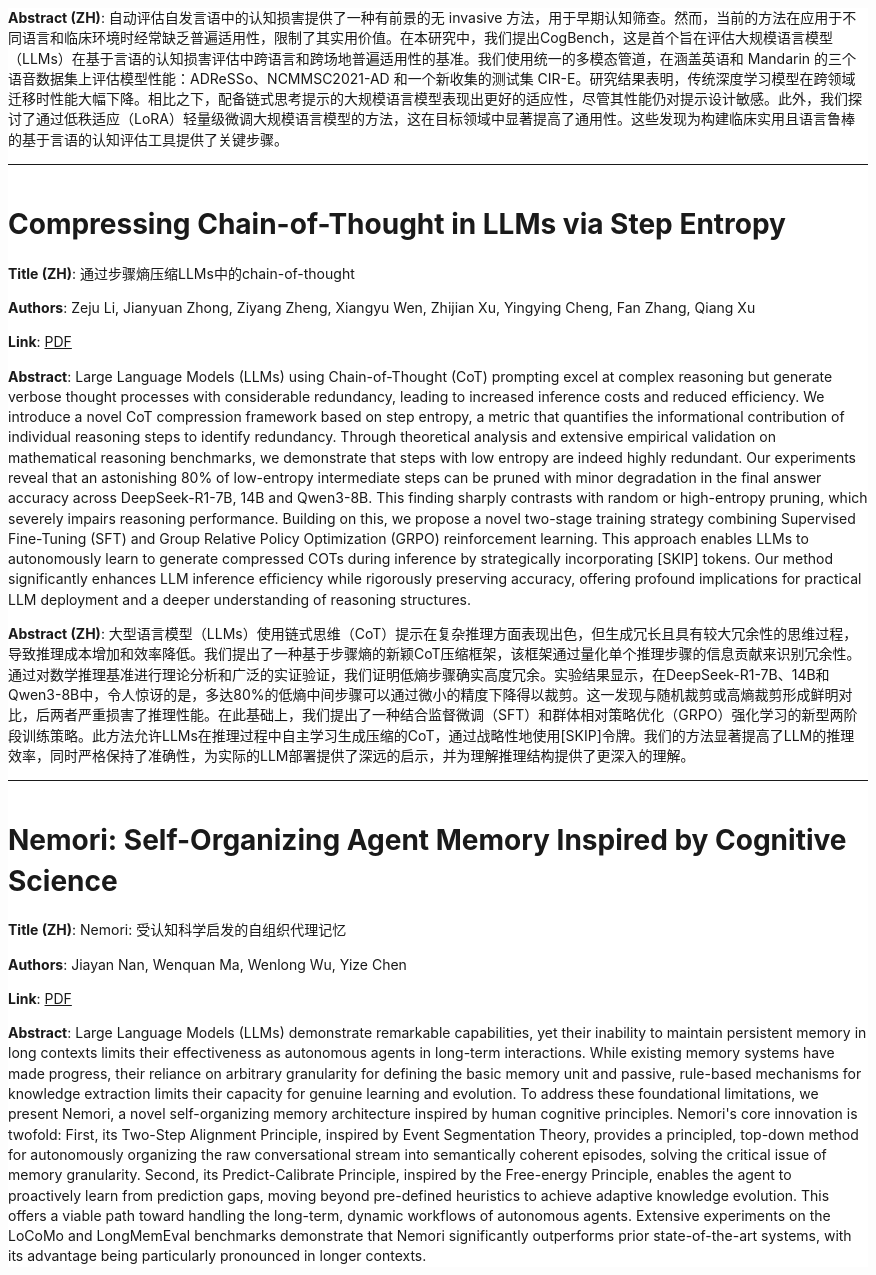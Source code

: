 **Abstract (ZH)**: 自动评估自发言语中的认知损害提供了一种有前景的无 invasive 方法，用于早期认知筛查。然而，当前的方法在应用于不同语言和临床环境时经常缺乏普遍适用性，限制了其实用价值。在本研究中，我们提出CogBench，这是首个旨在评估大规模语言模型（LLMs）在基于言语的认知损害评估中跨语言和跨场地普遍适用性的基准。我们使用统一的多模态管道，在涵盖英语和 Mandarin 的三个语音数据集上评估模型性能：ADReSSo、NCMMSC2021-AD 和一个新收集的测试集 CIR-E。研究结果表明，传统深度学习模型在跨领域迁移时性能大幅下降。相比之下，配备链式思考提示的大规模语言模型表现出更好的适应性，尽管其性能仍对提示设计敏感。此外，我们探讨了通过低秩适应（LoRA）轻量级微调大规模语言模型的方法，这在目标领域中显著提高了通用性。这些发现为构建临床实用且语言鲁棒的基于言语的认知评估工具提供了关键步骤。 

---
# Compressing Chain-of-Thought in LLMs via Step Entropy 

**Title (ZH)**: 通过步骤熵压缩LLMs中的chain-of-thought 

**Authors**: Zeju Li, Jianyuan Zhong, Ziyang Zheng, Xiangyu Wen, Zhijian Xu, Yingying Cheng, Fan Zhang, Qiang Xu  

**Link**: [PDF](https://arxiv.org/pdf/2508.03346)  

**Abstract**: Large Language Models (LLMs) using Chain-of-Thought (CoT) prompting excel at complex reasoning but generate verbose thought processes with considerable redundancy, leading to increased inference costs and reduced efficiency. We introduce a novel CoT compression framework based on step entropy, a metric that quantifies the informational contribution of individual reasoning steps to identify redundancy. Through theoretical analysis and extensive empirical validation on mathematical reasoning benchmarks, we demonstrate that steps with low entropy are indeed highly redundant. Our experiments reveal that an astonishing 80\% of low-entropy intermediate steps can be pruned with minor degradation in the final answer accuracy across DeepSeek-R1-7B, 14B and Qwen3-8B. This finding sharply contrasts with random or high-entropy pruning, which severely impairs reasoning performance. Building on this, we propose a novel two-stage training strategy combining Supervised Fine-Tuning (SFT) and Group Relative Policy Optimization (GRPO) reinforcement learning. This approach enables LLMs to autonomously learn to generate compressed COTs during inference by strategically incorporating [SKIP] tokens. Our method significantly enhances LLM inference efficiency while rigorously preserving accuracy, offering profound implications for practical LLM deployment and a deeper understanding of reasoning structures. 

**Abstract (ZH)**: 大型语言模型（LLMs）使用链式思维（CoT）提示在复杂推理方面表现出色，但生成冗长且具有较大冗余性的思维过程，导致推理成本增加和效率降低。我们提出了一种基于步骤熵的新颖CoT压缩框架，该框架通过量化单个推理步骤的信息贡献来识别冗余性。通过对数学推理基准进行理论分析和广泛的实证验证，我们证明低熵步骤确实高度冗余。实验结果显示，在DeepSeek-R1-7B、14B和Qwen3-8B中，令人惊讶的是，多达80%的低熵中间步骤可以通过微小的精度下降得以裁剪。这一发现与随机裁剪或高熵裁剪形成鲜明对比，后两者严重损害了推理性能。在此基础上，我们提出了一种结合监督微调（SFT）和群体相对策略优化（GRPO）强化学习的新型两阶段训练策略。此方法允许LLMs在推理过程中自主学习生成压缩的CoT，通过战略性地使用[SKIP]令牌。我们的方法显著提高了LLM的推理效率，同时严格保持了准确性，为实际的LLM部署提供了深远的启示，并为理解推理结构提供了更深入的理解。 

---
# Nemori: Self-Organizing Agent Memory Inspired by Cognitive Science 

**Title (ZH)**: Nemori: 受认知科学启发的自组织代理记忆 

**Authors**: Jiayan Nan, Wenquan Ma, Wenlong Wu, Yize Chen  

**Link**: [PDF](https://arxiv.org/pdf/2508.03341)  

**Abstract**: Large Language Models (LLMs) demonstrate remarkable capabilities, yet their inability to maintain persistent memory in long contexts limits their effectiveness as autonomous agents in long-term interactions. While existing memory systems have made progress, their reliance on arbitrary granularity for defining the basic memory unit and passive, rule-based mechanisms for knowledge extraction limits their capacity for genuine learning and evolution. To address these foundational limitations, we present Nemori, a novel self-organizing memory architecture inspired by human cognitive principles. Nemori's core innovation is twofold: First, its Two-Step Alignment Principle, inspired by Event Segmentation Theory, provides a principled, top-down method for autonomously organizing the raw conversational stream into semantically coherent episodes, solving the critical issue of memory granularity. Second, its Predict-Calibrate Principle, inspired by the Free-energy Principle, enables the agent to proactively learn from prediction gaps, moving beyond pre-defined heuristics to achieve adaptive knowledge evolution. This offers a viable path toward handling the long-term, dynamic workflows of autonomous agents. Extensive experiments on the LoCoMo and LongMemEval benchmarks demonstrate that Nemori significantly outperforms prior state-of-the-art systems, with its advantage being particularly pronounced in longer contexts. 

